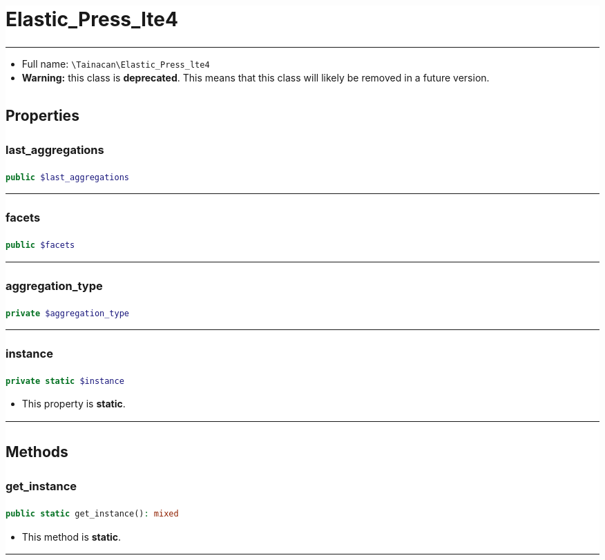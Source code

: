 # Elastic_Press_lte4


***

* Full name: `\Tainacan\Elastic_Press_lte4`
* **Warning:** this class is **deprecated**. This means that this class will likely be removed in a future version.

## Properties

### last_aggregations

```php
public $last_aggregations
```

***

### facets

```php
public $facets
```

***

### aggregation_type

```php
private $aggregation_type
```

***

### instance

```php
private static $instance
```

* This property is **static**.

***

## Methods

### get_instance

```php
public static get_instance(): mixed
```

* This method is **static**.
***
